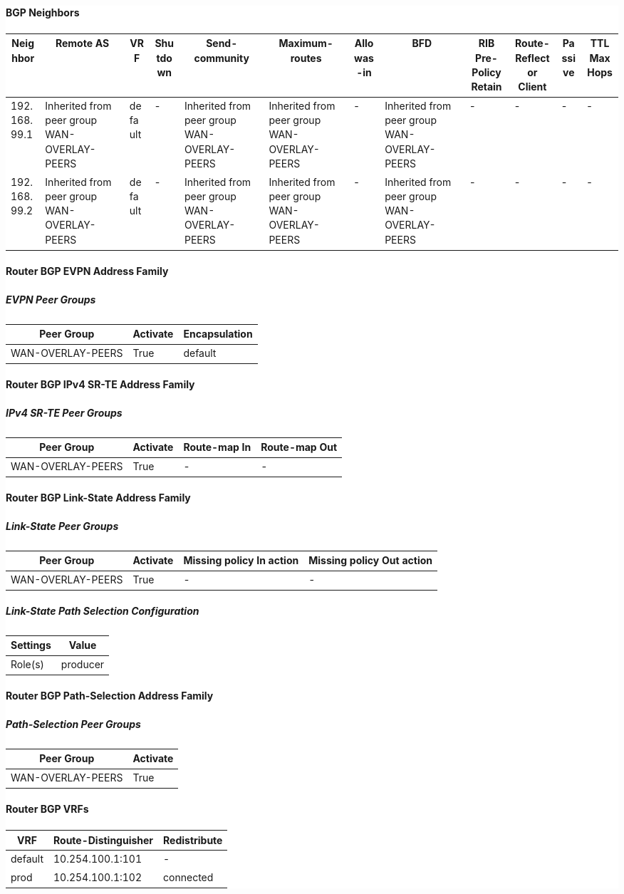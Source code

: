 #### BGP Neighbors

| Neighbor | Remote AS | VRF | Shutdown | Send-community | Maximum-routes | Allowas-in | BFD | RIB Pre-Policy Retain | Route-Reflector Client | Passive | TTL Max Hops |
| -------- | --------- | --- | -------- | -------------- | -------------- | ---------- | --- | --------------------- | ---------------------- | ------- | ------------ |
| 192.168.99.1 | Inherited from peer group WAN-OVERLAY-PEERS | default | - | Inherited from peer group WAN-OVERLAY-PEERS | Inherited from peer group WAN-OVERLAY-PEERS | - | Inherited from peer group WAN-OVERLAY-PEERS | - | - | - | - |
| 192.168.99.2 | Inherited from peer group WAN-OVERLAY-PEERS | default | - | Inherited from peer group WAN-OVERLAY-PEERS | Inherited from peer group WAN-OVERLAY-PEERS | - | Inherited from peer group WAN-OVERLAY-PEERS | - | - | - | - |

#### Router BGP EVPN Address Family

##### EVPN Peer Groups

| Peer Group | Activate | Encapsulation |
| ---------- | -------- | ------------- |
| WAN-OVERLAY-PEERS | True | default |

#### Router BGP IPv4 SR-TE Address Family

##### IPv4 SR-TE Peer Groups

| Peer Group | Activate | Route-map In | Route-map Out |
| ---------- | -------- | ------------ | ------------- |
| WAN-OVERLAY-PEERS | True | - | - |

#### Router BGP Link-State Address Family

##### Link-State Peer Groups

| Peer Group | Activate | Missing policy In action | Missing policy Out action |
| ---------- | -------- | ------------------------ | ------------------------- |
| WAN-OVERLAY-PEERS | True | - | - |

##### Link-State Path Selection Configuration

| Settings | Value |
| -------- | ----- |
| Role(s) | producer |

#### Router BGP Path-Selection Address Family

##### Path-Selection Peer Groups

| Peer Group | Activate |
| ---------- | -------- |
| WAN-OVERLAY-PEERS | True |

#### Router BGP VRFs

| VRF | Route-Distinguisher | Redistribute |
| --- | ------------------- | ------------ |
| default | 10.254.100.1:101 | - |
| prod | 10.254.100.1:102 | connected |
